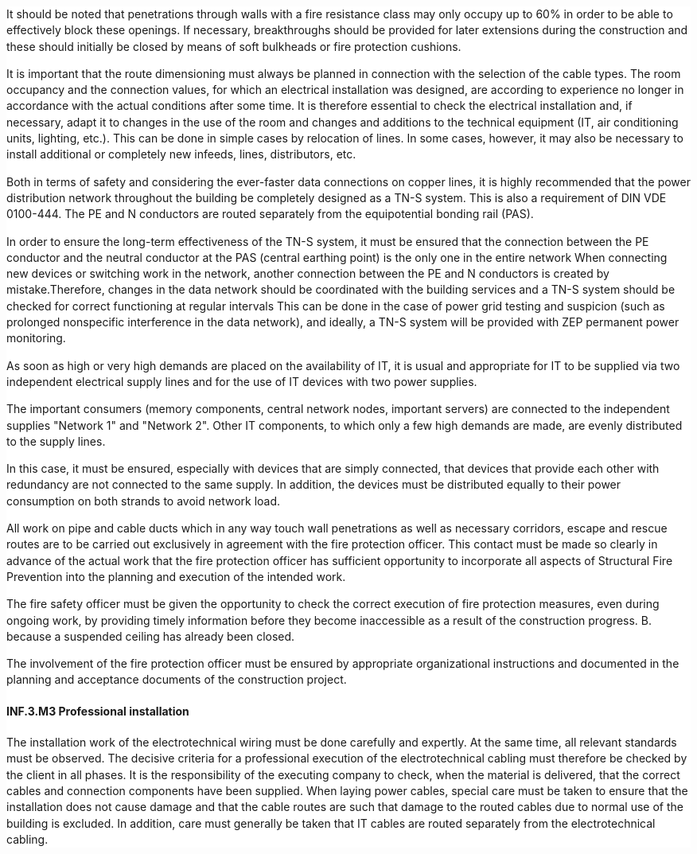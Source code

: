 It should be noted that penetrations through walls with a fire resistance class may only occupy up to 60% in order to be able to effectively block these openings. If necessary, breakthroughs should be provided for later extensions during the construction and these should initially be closed by means of soft bulkheads or fire protection cushions.

It is important that the route dimensioning must always be planned in connection with the selection of the cable types.
The room occupancy and the connection values, for which an electrical installation was designed, are according to experience no longer in accordance with the actual conditions after some time. It is therefore essential to check the electrical installation and, if necessary, adapt it to changes in the use of the room and changes and additions to the technical equipment (IT, air conditioning units, lighting, etc.). This can be done in simple cases by relocation of lines. In some cases, however, it may also be necessary to install additional or completely new infeeds, lines, distributors, etc.

Both in terms of safety and considering the ever-faster data connections on copper lines, it is highly recommended that the power distribution network throughout the building be completely designed as a TN-S system. This is also a requirement of DIN VDE 0100-444. The PE and N conductors are routed separately from the equipotential bonding rail (PAS).

In order to ensure the long-term effectiveness of the TN-S system, it must be ensured that the connection between the PE conductor and the neutral conductor at the PAS (central earthing point) is the only one in the entire network When connecting new devices or switching work in the network, another connection between the PE and N conductors is created by mistake.Therefore, changes in the data network should be coordinated with the building services and a TN-S system should be checked for correct functioning at regular intervals This can be done in the case of power grid testing and suspicion (such as prolonged nonspecific interference in the data network), and ideally, a TN-S system will be provided with ZEP permanent power monitoring.

As soon as high or very high demands are placed on the availability of IT, it is usual and appropriate for IT to be supplied via two independent electrical supply lines and for the use of IT devices with two power supplies.

The important consumers (memory components, central network nodes, important servers) are connected to the independent supplies "Network 1" and "Network 2". Other IT components, to which only a few high demands are made, are evenly distributed to the supply lines.

In this case, it must be ensured, especially with devices that are simply connected, that devices that provide each other with redundancy are not connected to the same supply. In addition, the devices must be distributed equally to their power consumption on both strands to avoid network load.

All work on pipe and cable ducts which in any way touch wall penetrations as well as necessary corridors, escape and rescue routes are to be carried out exclusively in agreement with the fire protection officer. This contact must be made so clearly in advance of the actual work that the fire protection officer has sufficient opportunity to incorporate all aspects of Structural Fire Prevention into the planning and execution of the intended work.

The fire safety officer must be given the opportunity to check the correct execution of fire protection measures, even during ongoing work, by providing timely information before they become inaccessible as a result of the construction progress. B. because a suspended ceiling has already been closed.

The involvement of the fire protection officer must be ensured by appropriate organizational instructions and documented in the planning and acceptance documents of the construction project.

#### INF.3.M3 Professional installation
The installation work of the electrotechnical wiring must be done carefully and expertly. At the same time, all relevant standards must be observed. The decisive criteria for a professional execution of the electrotechnical cabling must therefore be checked by the client in all phases. It is the responsibility of the executing company to check, when the material is delivered, that the correct cables and connection components have been supplied. When laying power cables, special care must be taken to ensure that the installation does not cause damage and that the cable routes are such that damage to the routed cables due to normal use of the building is excluded. In addition, care must generally be taken that IT cables are routed separately from the electrotechnical cabling.
